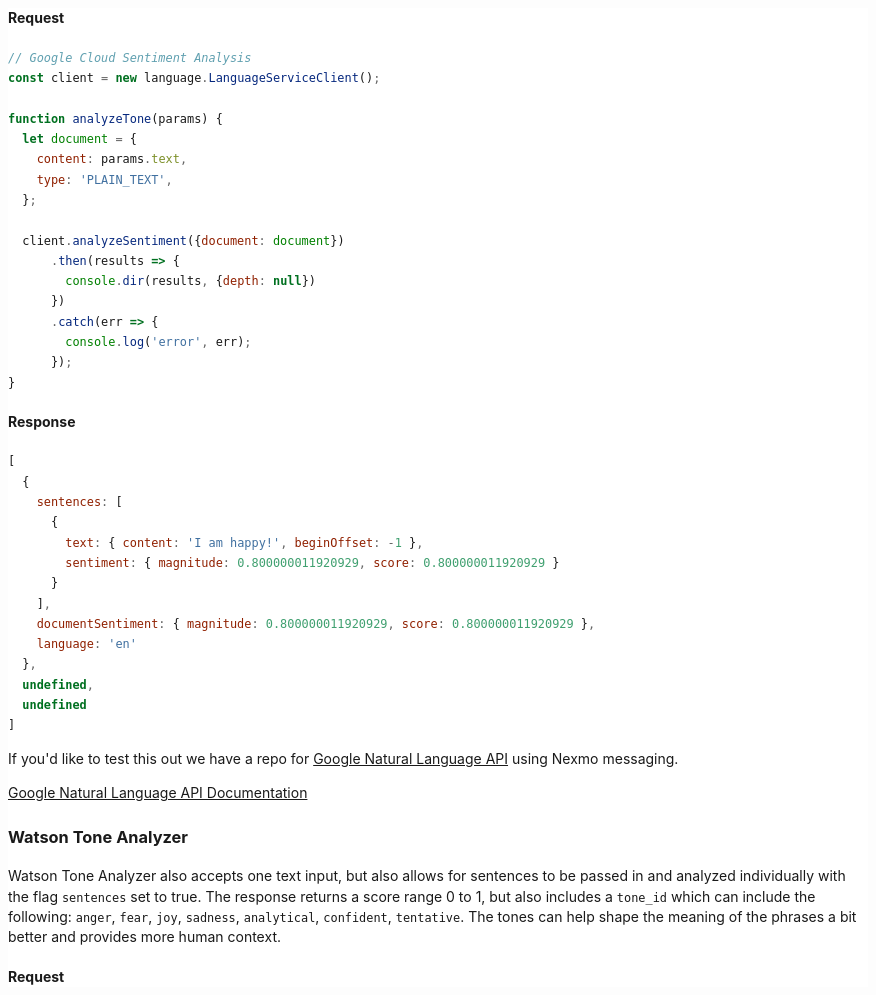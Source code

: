 #### Request

```js
// Google Cloud Sentiment Analysis
const client = new language.LanguageServiceClient();

function analyzeTone(params) {
  let document = {
    content: params.text,
    type: 'PLAIN_TEXT',
  };

  client.analyzeSentiment({document: document})
      .then(results => {
        console.dir(results, {depth: null})
      })
      .catch(err => {
        console.log('error', err);
      });
}
```
#### Response

```js
[
  {
    sentences: [
      {
        text: { content: 'I am happy!', beginOffset: -1 },
        sentiment: { magnitude: 0.800000011920929, score: 0.800000011920929 }
      }
    ],
    documentSentiment: { magnitude: 0.800000011920929, score: 0.800000011920929 },
    language: 'en'
  },
  undefined,
  undefined
]
```

If you'd like to test this out we have a repo for [Google Natural Language API](https://nexmo.dev/google-nexmo-sms-analysis) using Nexmo messaging.

[Google Natural Language API Documentation](https://cloud.google.com/natural-language/docs/)

### Watson Tone Analyzer

Watson Tone Analyzer also accepts one text input, but also allows for sentences to be passed in and analyzed individually with the flag `sentences` set to true. The response returns a score range 0 to 1, but also includes a `tone_id`  which can include the following:  `anger`, `fear`, `joy`, `sadness`, `analytical`, `confident`, `tentative`.  The tones can help shape the meaning of the phrases a bit better and provides more human context.

#### Request
